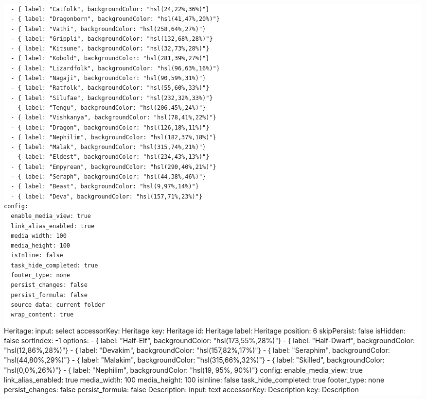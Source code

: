       - { label: "Catfolk", backgroundColor: "hsl(24,22%,36%)"}
      - { label: "Dragonborn", backgroundColor: "hsl(41,47%,20%)"}
      - { label: "Vathi", backgroundColor: "hsl(258,64%,27%)"}
      - { label: "Grippli", backgroundColor: "hsl(132,68%,28%)"}
      - { label: "Kitsune", backgroundColor: "hsl(32,73%,28%)"}
      - { label: "Kobold", backgroundColor: "hsl(281,39%,27%)"}
      - { label: "Lizardfolk", backgroundColor: "hsl(96,63%,16%)"}
      - { label: "Nagaji", backgroundColor: "hsl(90,59%,31%)"}
      - { label: "Ratfolk", backgroundColor: "hsl(55,60%,33%)"}
      - { label: "Silufae", backgroundColor: "hsl(232,32%,33%)"}
      - { label: "Tengu", backgroundColor: "hsl(206,45%,24%)"}
      - { label: "Vishkanya", backgroundColor: "hsl(78,41%,22%)"}
      - { label: "Dragon", backgroundColor: "hsl(126,18%,11%)"}
      - { label: "Nephilim", backgroundColor: "hsl(182,37%,18%)"}
      - { label: "Malak", backgroundColor: "hsl(315,74%,21%)"}
      - { label: "Eldest", backgroundColor: "hsl(234,43%,13%)"}
      - { label: "Empyrean", backgroundColor: "hsl(290,40%,21%)"}
      - { label: "Seraph", backgroundColor: "hsl(44,38%,46%)"}
      - { label: "Beast", backgroundColor: "hsl(9,97%,14%)"}
      - { label: "Deva", backgroundColor: "hsl(157,71%,23%)"}
    config:
      enable_media_view: true
      link_alias_enabled: true
      media_width: 100
      media_height: 100
      isInline: false
      task_hide_completed: true
      footer_type: none
      persist_changes: false
      persist_formula: false
      source_data: current_folder
      wrap_content: true
  Heritage:
    input: select
    accessorKey: Heritage
    key: Heritage
    id: Heritage
    label: Heritage
    position: 6
    skipPersist: false
    isHidden: false
    sortIndex: -1
    options:
      - { label: "Half-Elf", backgroundColor: "hsl(173,55%,28%)"}
      - { label: "Half-Dwarf", backgroundColor: "hsl(12,86%,28%)"}
      - { label: "Devakim", backgroundColor: "hsl(157,82%,17%)"}
      - { label: "Seraphim", backgroundColor: "hsl(44,80%,29%)"}
      - { label: "Malakim", backgroundColor: "hsl(315,66%,32%)"}
      - { label: "Skilled", backgroundColor: "hsl(0,0%,26%)"}
      - { label: "Nephilim", backgroundColor: "hsl(19, 95%, 90%)"}
    config:
      enable_media_view: true
      link_alias_enabled: true
      media_width: 100
      media_height: 100
      isInline: false
      task_hide_completed: true
      footer_type: none
      persist_changes: false
      persist_formula: false
  Description:
    input: text
    accessorKey: Description
    key: Description